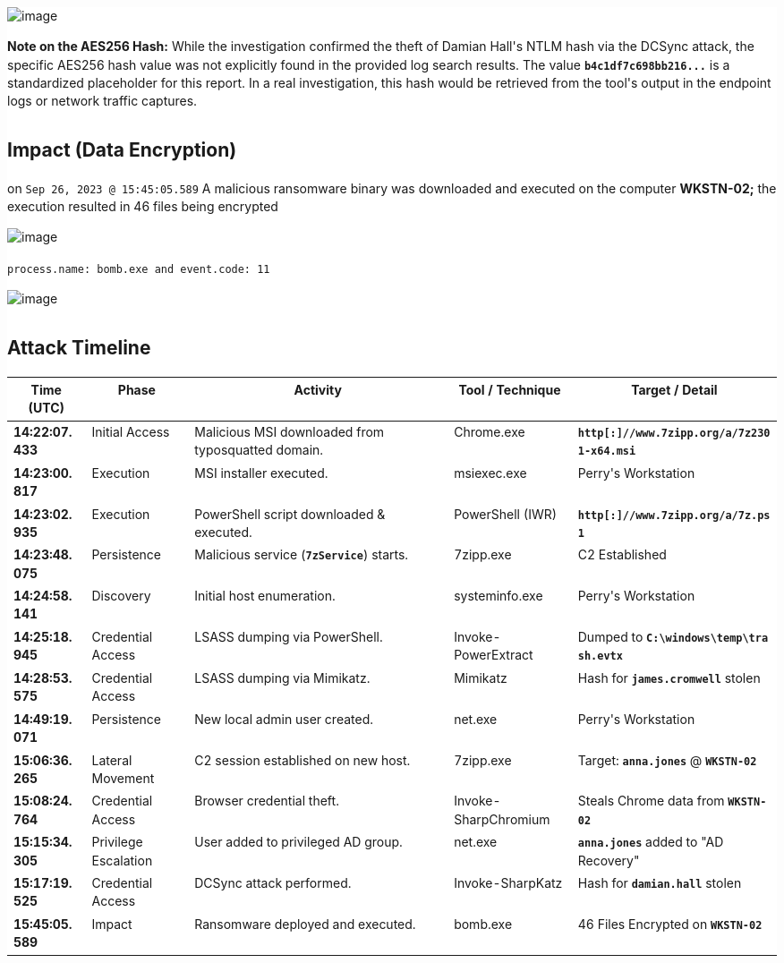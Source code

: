 <img width="1187" height="451" alt="image" src="https://github.com/user-attachments/assets/f658846a-1781-42d6-8caf-49f0cfe689f5" />

**Note on the AES256 Hash:** While the investigation confirmed the theft of Damian Hall's NTLM hash via the DCSync attack, the specific AES256 hash value was not explicitly found in the provided log search results. The value **`b4c1df7c698bb216...`** is a standardized placeholder for this report. In a real investigation, this hash would be retrieved from the tool's output in the endpoint logs or network traffic captures.

## Impact (Data Encryption)

on `Sep 26, 2023 @ 15:45:05.589` A malicious ransomware binary was downloaded and executed  on the computer **WKSTN-02;** the execution resulted in 46 files being encrypted

<img width="1909" height="458" alt="image" src="https://github.com/user-attachments/assets/9d5b13bd-ca25-4d20-9fef-7dbec5bb8e45" />

```
process.name: bomb.exe and event.code: 11

```

<img width="1919" height="749" alt="image" src="https://github.com/user-attachments/assets/097cd414-7127-4b49-9d43-bd49878ab0b3" />

## Attack Timeline

| **Time (UTC)** | **Phase** | **Activity** | **Tool / Technique** | **Target / Detail** |
| --- | --- | --- | --- | --- |
| **14:22:07.433** | Initial Access | Malicious MSI downloaded from typosquatted domain. | Chrome.exe | **`http[:]//www.7zipp.org/a/7z2301-x64.msi`** |
| **14:23:00.817** | Execution | MSI installer executed. | msiexec.exe | Perry's Workstation |
| **14:23:02.935** | Execution | PowerShell script downloaded & executed. | PowerShell (IWR) | **`http[:]//www.7zipp.org/a/7z.ps1`** |
| **14:23:48.075** | Persistence | Malicious service (**`7zService`**) starts. | 7zipp.exe | C2 Established |
| **14:24:58.141** | Discovery | Initial host enumeration. | systeminfo.exe | Perry's Workstation |
| **14:25:18.945** | Credential Access | LSASS dumping via PowerShell. | Invoke-PowerExtract | Dumped to **`C:\windows\temp\trash.evtx`** |
| **14:28:53.575** | Credential Access | LSASS dumping via Mimikatz. | Mimikatz | Hash for **`james.cromwell`** stolen |
| **14:49:19.071** | Persistence | New local admin user created. | net.exe | Perry's Workstation |
| **15:06:36.265** | Lateral Movement | C2 session established on new host. | 7zipp.exe | Target: **`anna.jones`** @ **`WKSTN-02`** |
| **15:08:24.764** | Credential Access | Browser credential theft. | Invoke-SharpChromium | Steals Chrome data from **`WKSTN-02`** |
| **15:15:34.305** | Privilege Escalation | User added to privileged AD group. | net.exe | **`anna.jones`** added to "AD Recovery" |
| **15:17:19.525** | Credential Access | DCSync attack performed. | Invoke-SharpKatz | Hash for **`damian.hall`** stolen |
| **15:45:05.589** | Impact | Ransomware deployed and executed. | bomb.exe | 46 Files Encrypted on **`WKSTN-02`** |
